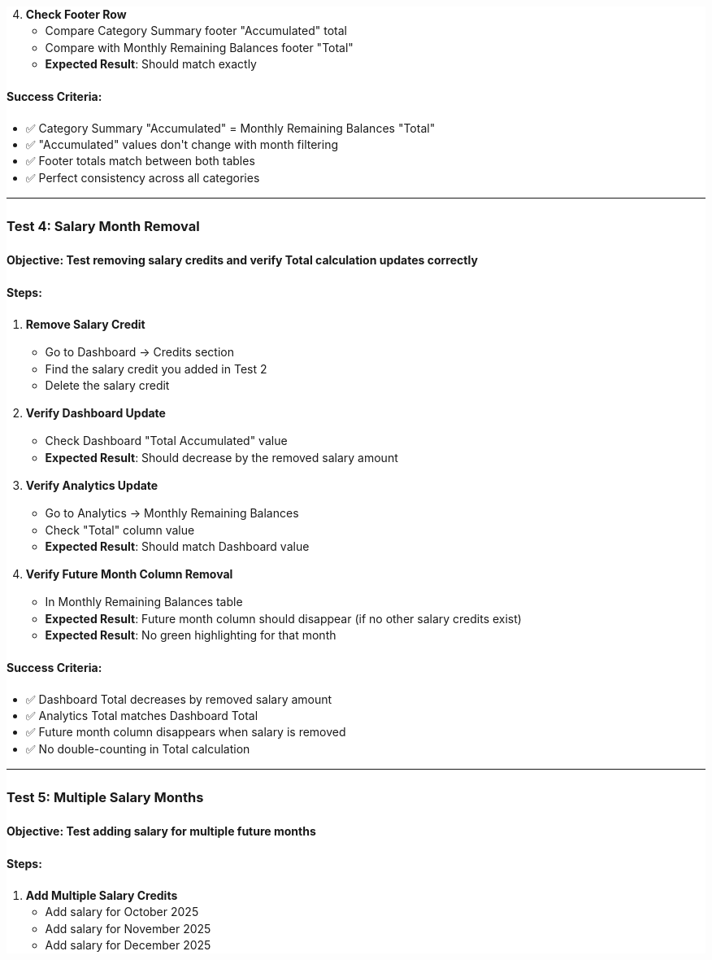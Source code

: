 4. **Check Footer Row**
   - Compare Category Summary footer "Accumulated" total
   - Compare with Monthly Remaining Balances footer "Total"
   - **Expected Result**: Should match exactly

#### **Success Criteria**:
- ✅ Category Summary "Accumulated" = Monthly Remaining Balances "Total"
- ✅ "Accumulated" values don't change with month filtering
- ✅ Footer totals match between both tables
- ✅ Perfect consistency across all categories

---

### **Test 4: Salary Month Removal**

#### **Objective**: Test removing salary credits and verify Total calculation updates correctly

#### **Steps**:
1. **Remove Salary Credit**
   - Go to Dashboard → Credits section
   - Find the salary credit you added in Test 2
   - Delete the salary credit

2. **Verify Dashboard Update**
   - Check Dashboard "Total Accumulated" value
   - **Expected Result**: Should decrease by the removed salary amount

3. **Verify Analytics Update**
   - Go to Analytics → Monthly Remaining Balances
   - Check "Total" column value
   - **Expected Result**: Should match Dashboard value

4. **Verify Future Month Column Removal**
   - In Monthly Remaining Balances table
   - **Expected Result**: Future month column should disappear (if no other salary credits exist)
   - **Expected Result**: No green highlighting for that month

#### **Success Criteria**:
- ✅ Dashboard Total decreases by removed salary amount
- ✅ Analytics Total matches Dashboard Total
- ✅ Future month column disappears when salary is removed
- ✅ No double-counting in Total calculation

---

### **Test 5: Multiple Salary Months**

#### **Objective**: Test adding salary for multiple future months

#### **Steps**:
1. **Add Multiple Salary Credits**
   - Add salary for October 2025
   - Add salary for November 2025
   - Add salary for December 2025
